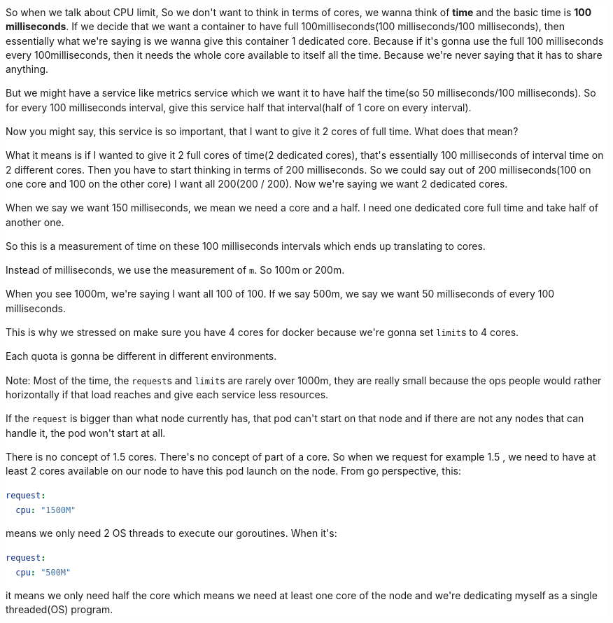 So when we talk about CPU limit, So we don't want to think in terms of cores, we wanna think of **time** and the basic time is **100 milliseconds**.
If we decide that we want a container to have full 100milliseconds(100 milliseconds/100 milliseconds), then essentially what we're saying is we wanna give this 
container 1 dedicated core. Because if it's gonna use the full 100 milliseconds every 100milliseconds, then it needs the whole core available
to itself all the time. Because we're never saying that it has to share anything.

But we might have a service like metrics service which we want it to have half the time(so 50 milliseconds/100 milliseconds). So for every
100 milliseconds interval, give this service half that interval(half of 1 core on every interval).

Now you might say, this service is so important, that I want to give it 2 cores of full time. What does that mean?

What it means is if I wanted to give it 2 full cores of time(2 dedicated cores), that's essentially 100 milliseconds of interval time on 2 different
cores. Then you have to start thinking in terms of 200 milliseconds. So we could say out of 200 milliseconds(100 on one core and 100 on the
other core) I want all 200(200 / 200). Now we're saying we want 2 dedicated cores.

When we say we want 150 milliseconds, we mean we need a core and a half. I need one dedicated core full time and take half of another one.

So this is a measurement of time on these 100 milliseconds intervals which ends up translating to cores.

Instead of milliseconds, we use the measurement of `m`. So 100m or 200m.

When you see 1000m, we're saying I want all 100 of 100. If we say 500m, we say we want 50 milliseconds of every 100 milliseconds.

This is why we stressed on make sure you have 4 cores for docker because we're gonna set `limit`s to 4 cores.

Each quota is gonna be different in different environments.

Note: Most of the time, the `request`s and `limit`s are rarely over 1000m, they are really small because the ops people would rather 
horizontally if that load reaches and give each service less resources.

If the `request` is bigger than what node currently has, that pod can't start on that node and if there are not any nodes that can handle it,
the pod won't start at all.

There is no concept of 1.5 cores. There's no concept of part of a core. So when we request for example 1.5 , we need to have at least 
2 cores available on our node to have this pod launch on the node. From go perspective, this:
```yaml
request:
  cpu: "1500M"
```
means we only need 2 OS threads to execute our goroutines. When it's:
```yaml
request:
  cpu: "500M"
```
it means we only need half the core which means we need at least one core of the node and we're dedicating myself as a single threaded(OS) program.
